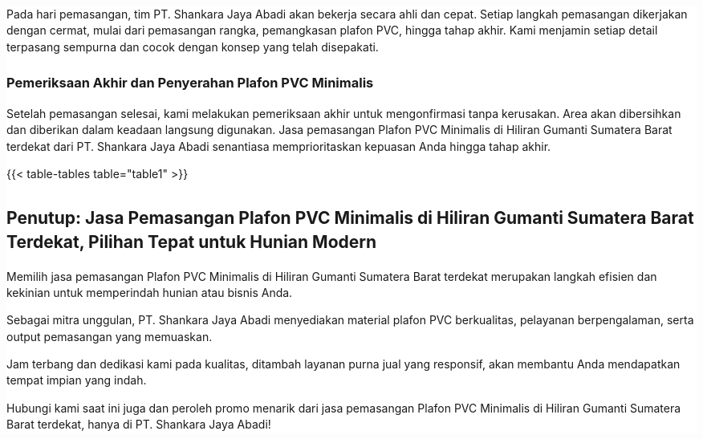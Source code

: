 Pada hari pemasangan, tim PT. Shankara Jaya Abadi akan bekerja secara ahli dan cepat. Setiap langkah pemasangan dikerjakan dengan cermat, mulai dari pemasangan rangka, pemangkasan plafon PVC, hingga tahap akhir. Kami menjamin setiap detail terpasang sempurna dan cocok dengan konsep yang telah disepakati.

### Pemeriksaan Akhir dan Penyerahan Plafon PVC Minimalis

Setelah pemasangan selesai, kami melakukan pemeriksaan akhir untuk mengonfirmasi tanpa kerusakan. Area akan dibersihkan dan diberikan dalam keadaan langsung digunakan. Jasa pemasangan Plafon PVC Minimalis di Hiliran Gumanti Sumatera Barat terdekat dari PT. Shankara Jaya Abadi senantiasa memprioritaskan kepuasan Anda hingga tahap akhir.

{{< table-tables table="table1" >}}

## Penutup: Jasa Pemasangan Plafon PVC Minimalis di Hiliran Gumanti Sumatera Barat Terdekat, Pilihan Tepat untuk Hunian Modern

Memilih jasa pemasangan Plafon PVC Minimalis di Hiliran Gumanti Sumatera Barat terdekat merupakan langkah efisien dan kekinian untuk memperindah hunian atau bisnis Anda.

Sebagai mitra unggulan, PT. Shankara Jaya Abadi menyediakan material plafon PVC berkualitas, pelayanan berpengalaman, serta output pemasangan yang memuaskan.

Jam terbang dan dedikasi kami pada kualitas, ditambah layanan purna jual yang responsif, akan membantu Anda mendapatkan tempat impian yang indah.

Hubungi kami saat ini juga dan peroleh promo menarik dari jasa pemasangan Plafon PVC Minimalis di Hiliran Gumanti Sumatera Barat terdekat, hanya di PT. Shankara Jaya Abadi!